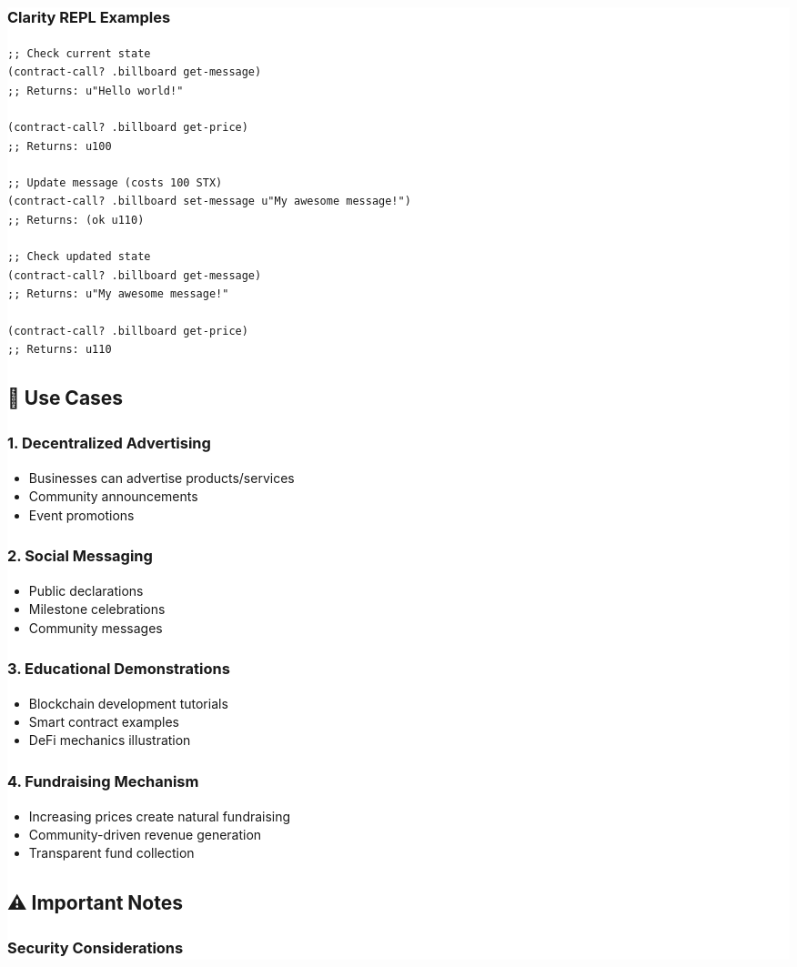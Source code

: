 ```typescript
```

### Clarity REPL Examples

```clarity
;; Check current state
(contract-call? .billboard get-message)
;; Returns: u"Hello world!"

(contract-call? .billboard get-price)
;; Returns: u100

;; Update message (costs 100 STX)
(contract-call? .billboard set-message u"My awesome message!")
;; Returns: (ok u110)

;; Check updated state
(contract-call? .billboard get-message)
;; Returns: u"My awesome message!"

(contract-call? .billboard get-price)
;; Returns: u110
```

## 🎯 Use Cases

### 1. **Decentralized Advertising**
- Businesses can advertise products/services
- Community announcements
- Event promotions

### 2. **Social Messaging**
- Public declarations
- Milestone celebrations
- Community messages

### 3. **Educational Demonstrations**
- Blockchain development tutorials
- Smart contract examples
- DeFi mechanics illustration

### 4. **Fundraising Mechanism**
- Increasing prices create natural fundraising
- Community-driven revenue generation
- Transparent fund collection

## ⚠️ Important Notes

### Security Considerations
